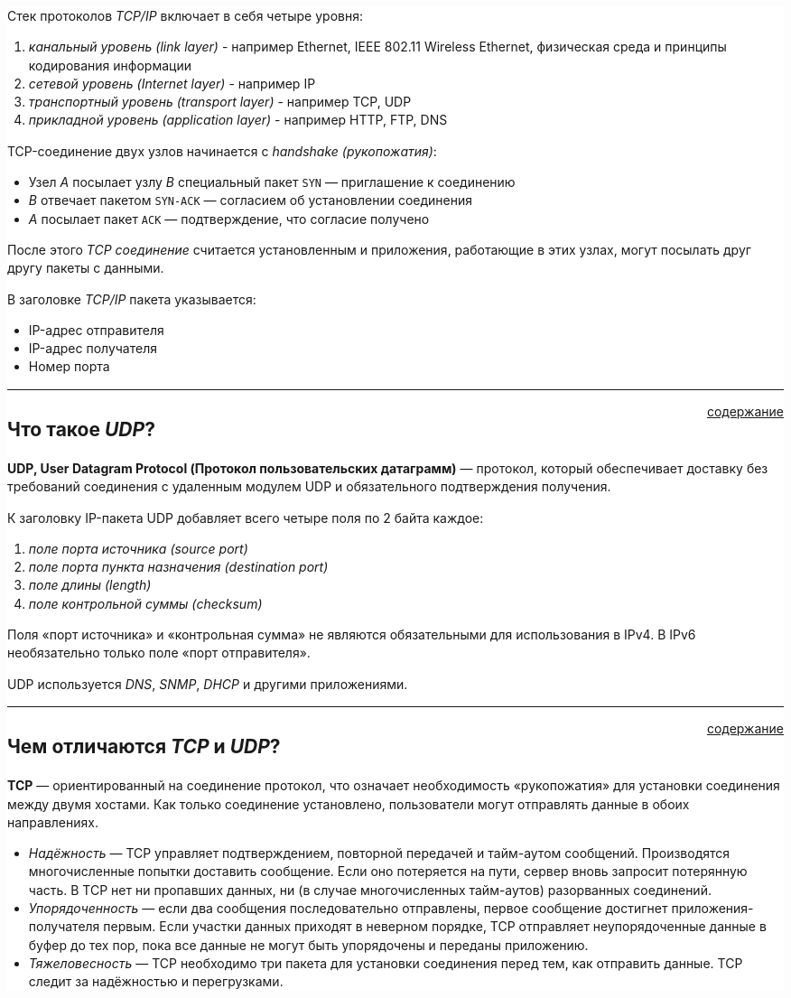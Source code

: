 Стек протоколов _TCP/IP_ включает в себя четыре уровня:

1. _канальный уровень (link layer)_ - например Ethernet, IEEE 802.11 Wireless Ethernet, физическая среда и 
принципы кодирования информации
2. _сетевой уровень (Internet layer)_ - например IP
3. _транспортный уровень (transport layer)_ - например TCP, UDP
4. _прикладной уровень (application layer)_ - например HTTP, FTP, DNS

TCP-соединение двух узлов начинается с _handshake (рукопожатия)_:

+ Узел _A_ посылает узлу _B_ специальный пакет `SYN` — приглашение к соединению
+ _B_ отвечает пакетом `SYN-ACK` — согласием об установлении соединения
+ _A_ посылает пакет `ACK` — подтверждение, что согласие получено

После этого _TCP соединение_ считается установленным и приложения, работающие в этих узлах, могут посылать 
друг другу пакеты с данными.

В заголовке _TCP/IP_ пакета указывается:

+ IP-адрес отправителя
+ IP-адрес получателя
+ Номер порта
_______________________________________________________________________________________________________________________
<span style="display: inline-block; float: right">[содержание](#основы-web)</span>

## Что такое _UDP_?
__UDP, User Datagram Protocol (Протокол пользовательских датаграмм)__ — протокол, который обеспечивает доставку без 
требований соединения с удаленным модулем UDP и обязательного подтверждения получения. 

К заголовку IP-пакета UDP добавляет всего четыре поля по 2 байта каждое:

1. _поле порта источника (source port)_
2. _поле порта пункта назначения (destination port)_
3. _поле длины (length)_
4. _поле контрольной суммы (checksum)_

Поля «порт источника» и «контрольная сумма» не являются обязательными для использования в IPv4. В IPv6 необязательно 
только поле «порт отправителя».

UDP используется _DNS_, _SNMP_, _DHCP_ и другими приложениями.
_______________________________________________________________________________________________________________________
<span style="display: inline-block; float: right">[содержание](#основы-web)</span>

## Чем отличаются _TCP_ и _UDP_?
__TCP__ — ориентированный на соединение протокол, что означает необходимость «рукопожатия» для установки соединения 
между двумя хостами. Как только соединение установлено, пользователи могут отправлять данные в обоих направлениях.

+ _Надёжность_ — TCP управляет подтверждением, повторной передачей и тайм-аутом сообщений. Производятся многочисленные 
попытки доставить сообщение. Если оно потеряется на пути, сервер вновь запросит потерянную часть. В TCP нет ни пропавших 
данных, ни (в случае многочисленных тайм-аутов) разорванных соединений.
+ _Упорядоченность_ — если два сообщения последовательно отправлены, первое сообщение достигнет приложения-получателя 
первым. Если участки данных приходят в неверном порядке, TCP отправляет неупорядоченные данные в буфер до тех пор, пока
все данные не могут быть упорядочены и переданы приложению.
+ _Тяжеловесность_ — TCP необходимо три пакета для установки соединения перед тем, как отправить данные. TCP следит 
за надёжностью и перегрузками.